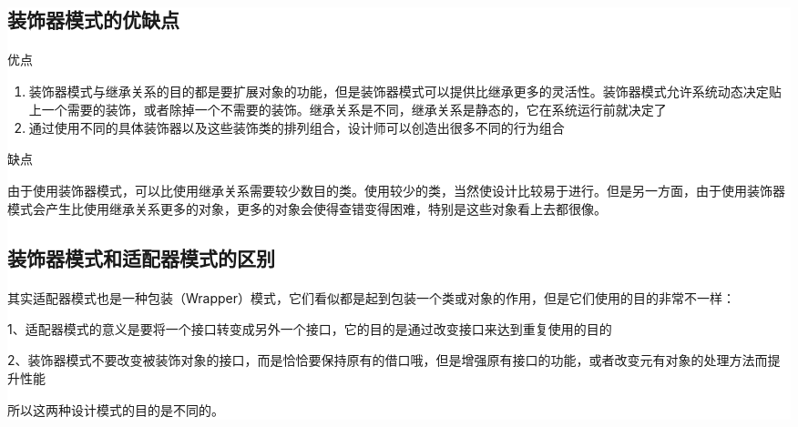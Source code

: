 ## 装饰器模式的优缺点

优点

1. 装饰器模式与继承关系的目的都是要扩展对象的功能，但是装饰器模式可以提供比继承更多的灵活性。装饰器模式允许系统动态决定贴上一个需要的装饰，或者除掉一个不需要的装饰。继承关系是不同，继承关系是静态的，它在系统运行前就决定了
2. 通过使用不同的具体装饰器以及这些装饰类的排列组合，设计师可以创造出很多不同的行为组合

缺点

由于使用装饰器模式，可以比使用继承关系需要较少数目的类。使用较少的类，当然使设计比较易于进行。但是另一方面，由于使用装饰器模式会产生比使用继承关系更多的对象，更多的对象会使得查错变得困难，特别是这些对象看上去都很像。

 

## 装饰器模式和适配器模式的区别

其实适配器模式也是一种包装（Wrapper）模式，它们看似都是起到包装一个类或对象的作用，但是它们使用的目的非常不一样：

1、适配器模式的意义是要将一个接口转变成另外一个接口，它的目的是通过改变接口来达到重复使用的目的

2、装饰器模式不要改变被装饰对象的接口，而是恰恰要保持原有的借口哦，但是增强原有接口的功能，或者改变元有对象的处理方法而提升性能

所以这两种设计模式的目的是不同的。